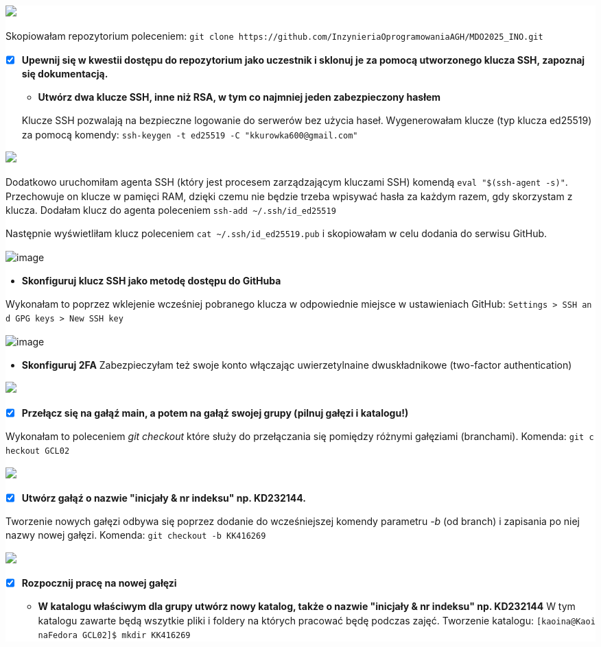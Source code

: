 <img src="https://github.com/user-attachments/assets/331e7971-31ba-4ae3-be59-8b5c00d14a5d" style="width:70%;"> 

 Skopiowałam repozytorium poleceniem: `git clone https://github.com/InzynieriaOprogramowaniaAGH/MDO2025_INO.git`

- [x] **Upewnij się w kwestii dostępu do repozytorium jako uczestnik i sklonuj je za pomocą utworzonego klucza SSH, zapoznaj się dokumentacją.**
  - **Utwórz dwa klucze SSH, inne niż RSA, w tym co najmniej jeden zabezpieczony hasłem**
  
  Klucze SSH pozwalają na bezpieczne logowanie do serwerów bez użycia haseł. Wygenerowałam klucze (typ klucza ed25519) za pomocą komendy: `ssh-keygen -t ed25519 -C "kkurowka600@gmail.com"`
 
 <img src="https://github.com/user-attachments/assets/97475e2b-143c-4a06-96de-e26d6bddb043" style="width:50%;">

  Dodatkowo uruchomiłam agenta SSH (który jest procesem zarządzającym kluczami SSH) komendą `eval "$(ssh-agent -s)"`. Przechowuje on klucze w pamięci RAM, dzięki czemu nie będzie trzeba wpisywać hasła za każdym razem, gdy skorzystam z klucza. Dodałam klucz do agenta poleceniem `ssh-add ~/.ssh/id_ed25519` 

Następnie wyświetliłam klucz poleceniem `cat ~/.ssh/id_ed25519.pub` i skopiowałam w celu dodania do serwisu GitHub.
  
  ![image](https://github.com/user-attachments/assets/514122d0-127f-4972-841c-59d645b82284)

  - **Skonfiguruj klucz SSH jako metodę dostępu do GitHuba**
    
Wykonałam to poprzez wklejenie wcześniej pobranego klucza w odpowiednie miejsce w ustawieniach GitHub: `Settings > SSH and GPG keys > New SSH key`

  ![image](https://github.com/user-attachments/assets/8ec2b355-f6be-4f73-a68e-4da89e06680a)

  - **Skonfiguruj 2FA**
  Zabezpieczyłam też swoje konto włączając uwierzetylnaine dwuskładnikowe (two-factor authentication)

  <img src="https://github.com/user-attachments/assets/0a065ed2-f477-4842-8822-2609c1e9057f" style="width:50%;">

- [x] **Przełącz się na gałąź main, a potem na gałąź swojej grupy (pilnuj gałęzi i katalogu!)**

Wykonałam to poleceniem *git checkout* które służy do przełączania się pomiędzy różnymi gałęziami (branchami). Komenda: `git checkout GCL02`

 <img src="https://github.com/user-attachments/assets/726b7a2d-5e56-438f-9b0c-fe482540caa7" style="width:50%;">

- [x] **Utwórz gałąź o nazwie "inicjały & nr indeksu" np. KD232144.**

Tworzenie nowych gałęzi odbywa się poprzez dodanie do wcześniejszej komendy parametru *-b* (od branch) i zapisania po niej nazwy nowej gałęzi. Komenda: `git checkout -b KK416269`

 <img src="https://github.com/user-attachments/assets/020cfaa7-460d-46b8-8645-676cf8261c68" style="width:50%;">

- [x] **Rozpocznij pracę na nowej gałęzi**

  - **W katalogu właściwym dla grupy utwórz nowy katalog, także o nazwie "inicjały & nr indeksu" np. KD232144**
W tym katalogu zawarte będą wszytkie pliki i foldery na których pracować będę podczas zajęć. Tworzenie katalogu: `[kaoina@KaoinaFedora GCL02]$ mkdir KK416269`

